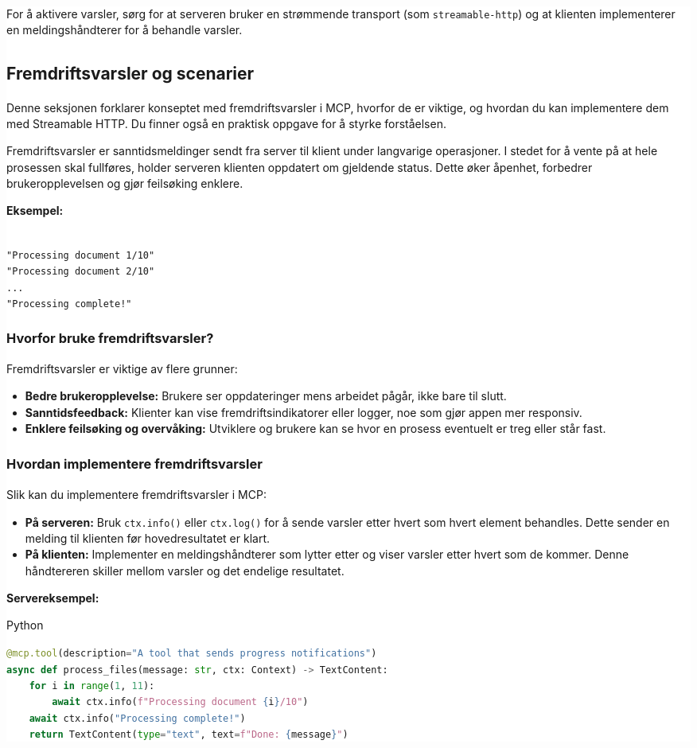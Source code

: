 For å aktivere varsler, sørg for at serveren bruker en strømmende transport (som `streamable-http`) og at klienten implementerer en meldingshåndterer for å behandle varsler.

## Fremdriftsvarsler og scenarier

Denne seksjonen forklarer konseptet med fremdriftsvarsler i MCP, hvorfor de er viktige, og hvordan du kan implementere dem med Streamable HTTP. Du finner også en praktisk oppgave for å styrke forståelsen.

Fremdriftsvarsler er sanntidsmeldinger sendt fra server til klient under langvarige operasjoner. I stedet for å vente på at hele prosessen skal fullføres, holder serveren klienten oppdatert om gjeldende status. Dette øker åpenhet, forbedrer brukeropplevelsen og gjør feilsøking enklere.

**Eksempel:**

```text

"Processing document 1/10"
"Processing document 2/10"
...
"Processing complete!"

```

### Hvorfor bruke fremdriftsvarsler?

Fremdriftsvarsler er viktige av flere grunner:

- **Bedre brukeropplevelse:** Brukere ser oppdateringer mens arbeidet pågår, ikke bare til slutt.
- **Sanntidsfeedback:** Klienter kan vise fremdriftsindikatorer eller logger, noe som gjør appen mer responsiv.
- **Enklere feilsøking og overvåking:** Utviklere og brukere kan se hvor en prosess eventuelt er treg eller står fast.

### Hvordan implementere fremdriftsvarsler

Slik kan du implementere fremdriftsvarsler i MCP:

- **På serveren:** Bruk `ctx.info()` eller `ctx.log()` for å sende varsler etter hvert som hvert element behandles. Dette sender en melding til klienten før hovedresultatet er klart.
- **På klienten:** Implementer en meldingshåndterer som lytter etter og viser varsler etter hvert som de kommer. Denne håndtereren skiller mellom varsler og det endelige resultatet.

**Servereksempel:**

<summary>Python</summary>

```python
@mcp.tool(description="A tool that sends progress notifications")
async def process_files(message: str, ctx: Context) -> TextContent:
    for i in range(1, 11):
        await ctx.info(f"Processing document {i}/10")
    await ctx.info("Processing complete!")
    return TextContent(type="text", text=f"Done: {message}")
```
